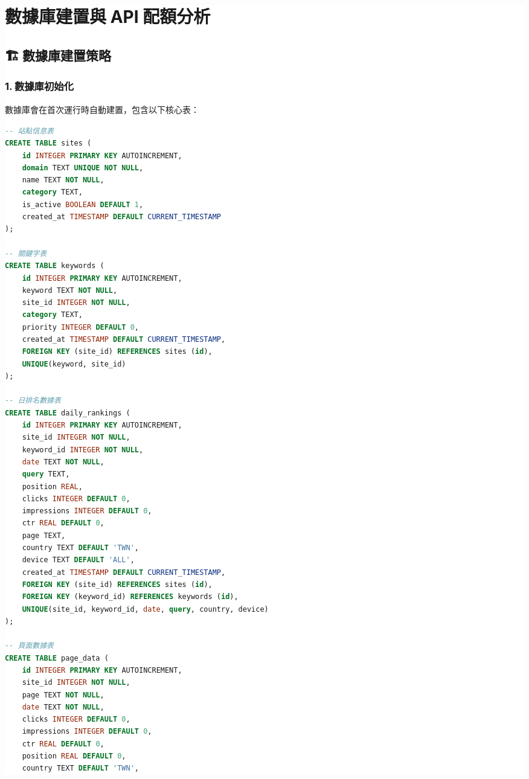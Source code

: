 # 數據庫建置與 API 配額分析

## 🏗️ 數據庫建置策略

### 1. 數據庫初始化

數據庫會在首次運行時自動建置，包含以下核心表：

```sql
-- 站點信息表
CREATE TABLE sites (
    id INTEGER PRIMARY KEY AUTOINCREMENT,
    domain TEXT UNIQUE NOT NULL,
    name TEXT NOT NULL,
    category TEXT,
    is_active BOOLEAN DEFAULT 1,
    created_at TIMESTAMP DEFAULT CURRENT_TIMESTAMP
);

-- 關鍵字表
CREATE TABLE keywords (
    id INTEGER PRIMARY KEY AUTOINCREMENT,
    keyword TEXT NOT NULL,
    site_id INTEGER NOT NULL,
    category TEXT,
    priority INTEGER DEFAULT 0,
    created_at TIMESTAMP DEFAULT CURRENT_TIMESTAMP,
    FOREIGN KEY (site_id) REFERENCES sites (id),
    UNIQUE(keyword, site_id)
);

-- 日排名數據表
CREATE TABLE daily_rankings (
    id INTEGER PRIMARY KEY AUTOINCREMENT,
    site_id INTEGER NOT NULL,
    keyword_id INTEGER NOT NULL,
    date TEXT NOT NULL,
    query TEXT,
    position REAL,
    clicks INTEGER DEFAULT 0,
    impressions INTEGER DEFAULT 0,
    ctr REAL DEFAULT 0,
    page TEXT,
    country TEXT DEFAULT 'TWN',
    device TEXT DEFAULT 'ALL',
    created_at TIMESTAMP DEFAULT CURRENT_TIMESTAMP,
    FOREIGN KEY (site_id) REFERENCES sites (id),
    FOREIGN KEY (keyword_id) REFERENCES keywords (id),
    UNIQUE(site_id, keyword_id, date, query, country, device)
);

-- 頁面數據表
CREATE TABLE page_data (
    id INTEGER PRIMARY KEY AUTOINCREMENT,
    site_id INTEGER NOT NULL,
    page TEXT NOT NULL,
    date TEXT NOT NULL,
    clicks INTEGER DEFAULT 0,
    impressions INTEGER DEFAULT 0,
    ctr REAL DEFAULT 0,
    position REAL DEFAULT 0,
    country TEXT DEFAULT 'TWN',
```
